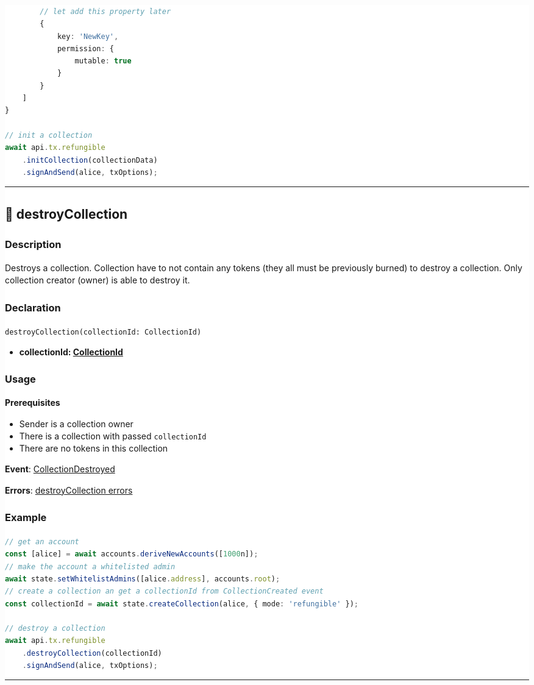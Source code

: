 ```typescript
        // let add this property later
        {
            key: 'NewKey',
            permission: {
                mutable: true
            }
        }
    ]
}

// init a collection
await api.tx.refungible
    .initCollection(collectionData)
    .signAndSend(alice, txOptions);
```
---
## 💠 **destroyCollection**

### **Description**

Destroys a collection. Collection have to not contain any tokens (they all must be previously burned) to destroy a collection. Only collection creator (owner) is able to destroy it.

### **Declaration**

`destroyCollection(collectionId: CollectionId)`

- **collectionId: [CollectionId]**

### **Usage**

**Prerequisites**
- Sender is a collection owner
- There is a collection with passed `collectionId`
- There are no tokens in this collection

**Event**: [CollectionDestroyed]

**Errors**: [destroyCollection errors]

### **Example**
```typescript
// get an account
const [alice] = await accounts.deriveNewAccounts([1000n]);
// make the account a whitelisted admin
await state.setWhitelistAdmins([alice.address], accounts.root);
// create a collection an get a collectionId from CollectionCreated event
const collectionId = await state.createCollection(alice, { mode: 'refungible' });

// destroy a collection
await api.tx.refungible
    .destroyCollection(collectionId)
    .signAndSend(alice, txOptions);
```

---

[Whitelist]: Whitelist.md
[more on txOptions reason]: https://polkadot.js.org/docs/api/cookbook/tx#how-do-i-take-the-pending-tx-pool-into-account-in-my-nonce
[AccountId]: ./TypesReference.md#accountid
[CollectionId]: ./TypesReference.md#collectionid
[CreateCollectionData]: ./TypesReference.md#createcollectiondata
[CreateItemData]: ./TypesReference.md#createitemdata
[Property]: ./TypesReference.md#property
[PropertyKey]: ./TypesReference.md#propertykey
[PropertyKeyPermission]: ./TypesReference.md#propertykeypermission
[TokenId]: ./TypesReference.md#tokenid
[TokenBalance]: ./TypesReference.md#tokenbalance
[CollectionCreated]: http://www.reddit.com
[CollectionDestroyed]: http://www.reddit.com
[ItemCreated]: http://www.reddit.com
[ItemDestroyed]: http://www.reddit.com
[CollectionPropertySet]: http://www.reddit.com
[CollectionPropertyDeleted]: http://www.reddit.com
[TokenPropertySet]: http://www.reddit.com
[TokenPropertyDeleted]: http://www.reddit.com
[PropertyPermissionSet]: http://www.reddit.com
[Transfer]: http://www.reddit.com
[Approved]: http://www.reddit.com
[AdminToggled]: http://www.reddit.com
[initCollection errors]: http://www.reddit.com
[destroyCollection errors]: http://www.reddit.com
[setCollectionProperty errors]: http://www.reddit.com
[deleteCollectionProperty errors]: http://www.reddit.com
[createItem errors]: http://www.reddit.com
[setTokenProperty errors]: http://www.reddit.com
[deleteTokenProperty errors]: http://www.reddit.com
[setPropertyPermission errors]: http://www.reddit.com
[transfer errors]: http://www.reddit.com
[transferFrom errors]: http://www.reddit.com
[setAllowance errors]: http://www.reddit.com
[burn errors]: http://www.reddit.com
[burnFrom errors]: http://www.reddit.com
[repartition errors]: http://www.reddit.com
[toggleAdmin errors]: http://www.reddit.com